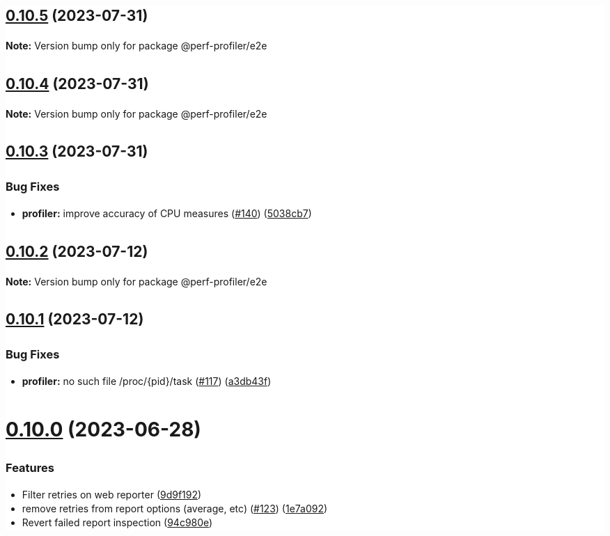## [0.10.5](https://github.com/bamlab/android-performance-profiler/compare/@perf-profiler/e2e@0.10.4...@perf-profiler/e2e@0.10.5) (2023-07-31)

**Note:** Version bump only for package @perf-profiler/e2e

## [0.10.4](https://github.com/bamlab/android-performance-profiler/compare/@perf-profiler/e2e@0.10.3...@perf-profiler/e2e@0.10.4) (2023-07-31)

**Note:** Version bump only for package @perf-profiler/e2e

## [0.10.3](https://github.com/bamlab/android-performance-profiler/compare/@perf-profiler/e2e@0.10.2...@perf-profiler/e2e@0.10.3) (2023-07-31)

### Bug Fixes

- **profiler:** improve accuracy of CPU measures ([#140](https://github.com/bamlab/android-performance-profiler/issues/140)) ([5038cb7](https://github.com/bamlab/android-performance-profiler/commit/5038cb7704a551ca70ab67e1726bb6321d7f63b1))

## [0.10.2](https://github.com/bamlab/android-performance-profiler/compare/@perf-profiler/e2e@0.10.1...@perf-profiler/e2e@0.10.2) (2023-07-12)

**Note:** Version bump only for package @perf-profiler/e2e

## [0.10.1](https://github.com/bamlab/android-performance-profiler/compare/@perf-profiler/e2e@0.10.0...@perf-profiler/e2e@0.10.1) (2023-07-12)

### Bug Fixes

- **profiler:** no such file /proc/{pid}/task ([#117](https://github.com/bamlab/android-performance-profiler/issues/117)) ([a3db43f](https://github.com/bamlab/android-performance-profiler/commit/a3db43f60beac4569dc7e96753497f26f7f8e605))

# [0.10.0](https://github.com/bamlab/android-performance-profiler/compare/@perf-profiler/e2e@0.9.4...@perf-profiler/e2e@0.10.0) (2023-06-28)

### Features

- Filter retries on web reporter ([9d9f192](https://github.com/bamlab/android-performance-profiler/commit/9d9f1929b3b54bfae5951fca561dfe729e75b075))
- remove retries from report options (average, etc) ([#123](https://github.com/bamlab/android-performance-profiler/issues/123)) ([1e7a092](https://github.com/bamlab/android-performance-profiler/commit/1e7a0924e1433e94c8f6d38a75bf036531d288e5))
- Revert failed report inspection ([94c980e](https://github.com/bamlab/android-performance-profiler/commit/94c980e7367958972af016e90ee29c057398696a))
